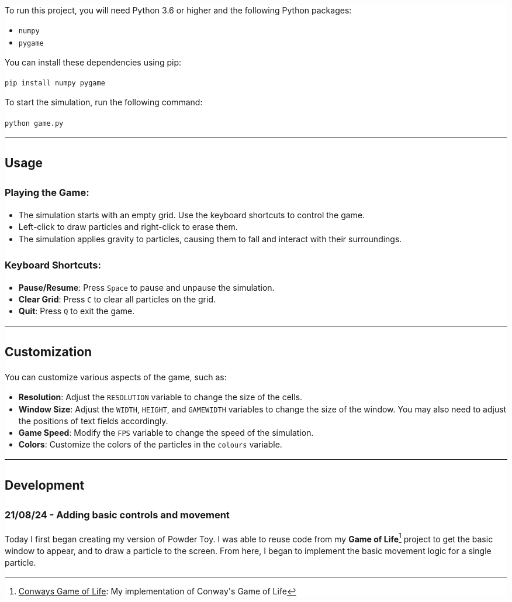 To run this project, you will need Python 3.6 or higher and the following Python packages:

- `numpy`
- `pygame`

You can install these dependencies using pip:

```sh
pip install numpy pygame
```

To start the simulation, run the following command:

```sh
python game.py
```

---

## Usage

### Playing the Game:

- The simulation starts with an empty grid. Use the keyboard shortcuts to control the game.
- Left-click to draw particles and right-click to erase them.
- The simulation applies gravity to particles, causing them to fall and interact with their surroundings.

### Keyboard Shortcuts:

- **Pause/Resume**: Press `Space` to pause and unpause the simulation.
- **Clear Grid**: Press `C` to clear all particles on the grid.
- **Quit**: Press `Q` to exit the game.

---

## Customization

You can customize various aspects of the game, such as:

- **Resolution**: Adjust the `RESOLUTION` variable to change the size of the cells.
- **Window Size**: Adjust the `WIDTH`, `HEIGHT`, and `GAMEWIDTH` variables to change the size of the window. You may also need to adjust the positions of text fields accordingly.
- **Game Speed**: Modify the `FPS` variable to change the speed of the simulation.
- **Colors**: Customize the colors of the particles in the `colours` variable.

---

## Development

### 21/08/24 - Adding basic controls and movement

Today I first began creating my version of Powder Toy. I was able to reuse code from my **Game of Life**[^2] project to get the basic window to appear, and to draw a particle to the screen. From here, I began to implement the basic movement logic for a single particle.


[^1]: [Original Powder Toy Github](https://github.com/The-Powder-Toy/The-Powder-Toy): The Github page of the original powder toy game.
[^2]: [Conways Game of Life](https://github.com/Defalt0402/Conways-game-of-life): My implementation of Conway's Game of Life